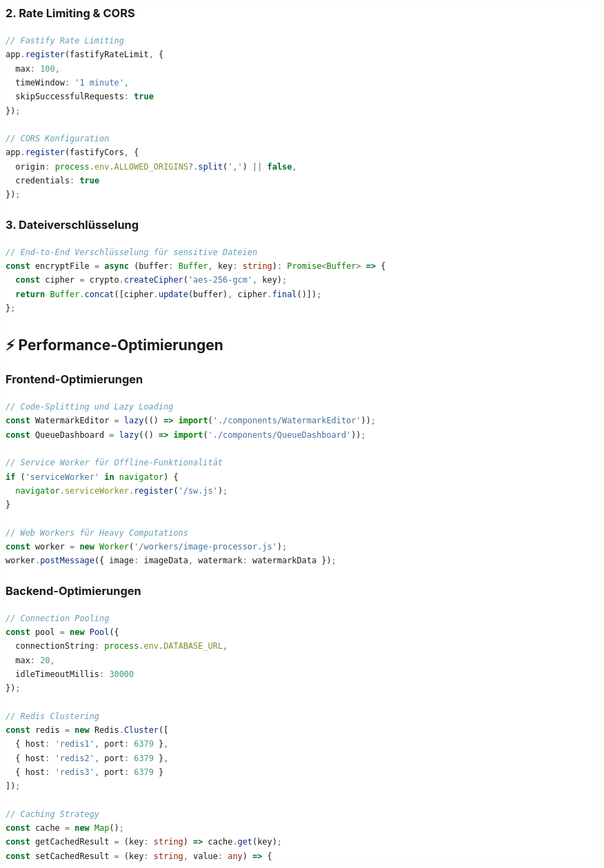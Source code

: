 ### 2. Rate Limiting & CORS
```typescript
// Fastify Rate Limiting
app.register(fastifyRateLimit, {
  max: 100,
  timeWindow: '1 minute',
  skipSuccessfulRequests: true
});

// CORS Konfiguration
app.register(fastifyCors, {
  origin: process.env.ALLOWED_ORIGINS?.split(',') || false,
  credentials: true
});
```

### 3. Dateiverschlüsselung
```typescript
// End-to-End Verschlüsselung für sensitive Dateien
const encryptFile = async (buffer: Buffer, key: string): Promise<Buffer> => {
  const cipher = crypto.createCipher('aes-256-gcm', key);
  return Buffer.concat([cipher.update(buffer), cipher.final()]);
};
```

## ⚡ Performance-Optimierungen

### Frontend-Optimierungen
```typescript
// Code-Splitting und Lazy Loading
const WatermarkEditor = lazy(() => import('./components/WatermarkEditor'));
const QueueDashboard = lazy(() => import('./components/QueueDashboard'));

// Service Worker für Offline-Funktionalität
if ('serviceWorker' in navigator) {
  navigator.serviceWorker.register('/sw.js');
}

// Web Workers für Heavy Computations
const worker = new Worker('/workers/image-processor.js');
worker.postMessage({ image: imageData, watermark: watermarkData });
```

### Backend-Optimierungen
```typescript
// Connection Pooling
const pool = new Pool({
  connectionString: process.env.DATABASE_URL,
  max: 20,
  idleTimeoutMillis: 30000
});

// Redis Clustering
const redis = new Redis.Cluster([
  { host: 'redis1', port: 6379 },
  { host: 'redis2', port: 6379 },
  { host: 'redis3', port: 6379 }
]);

// Caching Strategy
const cache = new Map();
const getCachedResult = (key: string) => cache.get(key);
const setCachedResult = (key: string, value: any) => {
```